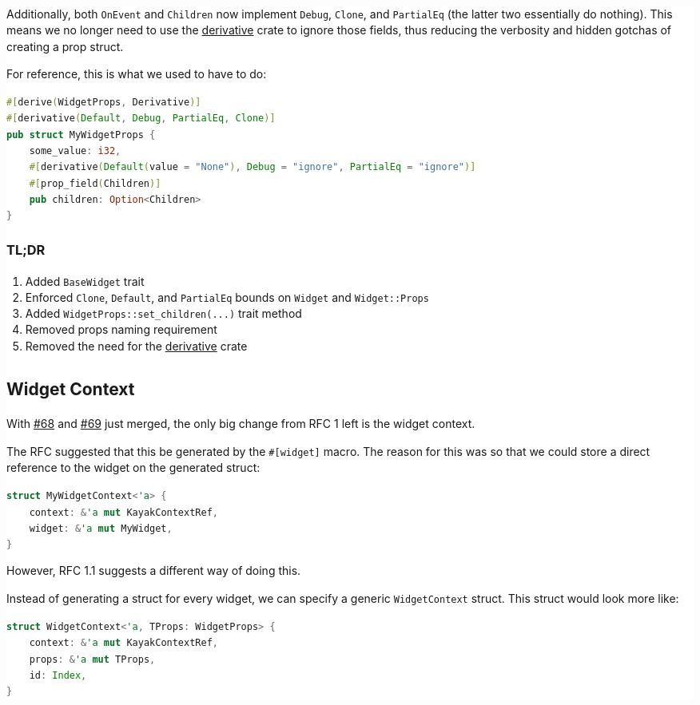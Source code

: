 Additionally, both `OnEvent` and `Children` now implement `Debug`, `Clone`, and `PartialEq` (the latter two essentially
do nothing). This means we no longer need to use the [derivative](https://crates.io/crates/derivative) crate to ignore those fields, thus reducing the verbosity and hidden gotchas of creating a prop struct.

For reference, this is what we used to have to do:

```rust
#[derive(WidgetProps, Derivative)]
#[derivative(Default, Debug, PartialEq, Clone)]
pub struct MyWidgetProps {
    some_value: i32,
    #[derivative(Default(value = "None"), Debug = "ignore", PartialEq = "ignore")]
    #[prop_field(Children)]
    pub children: Option<Children>
}
```

### TL;DR

1. Added `BaseWidget` trait
2. Enforced `Clone`, `Default`, and `PartialEq` bounds on `Widget` and `Widget::Props`
3. Added `WidgetProps::set_children(...)` trait method
4. Removed props naming requirement
5. Removed the need for the [derivative](https://crates.io/crates/derivative) crate

## Widget Context

With [#68](https://github.com/StarArawn/kayak_ui/pull/68) and [#69](https://github.com/StarArawn/kayak_ui/pull/69) just merged, the only big change from RFC 1 left is the widget context.

The RFC suggested that this be generated by the `#[widget]` macro. The reason for this was so that we could store a
direct reference to the widget on the generated struct:

```rust
struct MyWidgetContext<'a> {
    context: &'a mut KayakContextRef,
    widget: &'a mut MyWidget,
}
```

However, RFC 1.1 suggests a different way of doing this.

Instead of generating a struct for every widget, we can specify a generic `WidgetContext` struct. This struct would look
more like:

```rust
struct WidgetContext<'a, TProps: WidgetProps> {
    context: &'a mut KayakContextRef,
    props: &'a mut TProps,
    id: Index,
}
```
